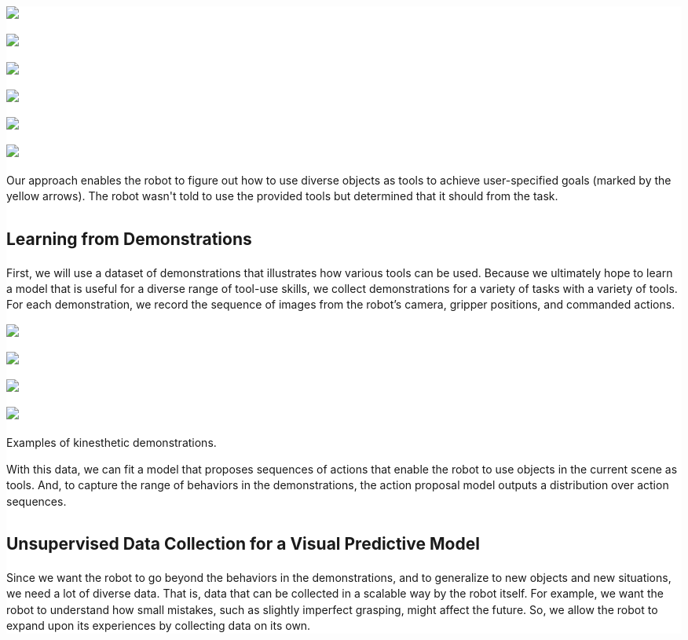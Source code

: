 
![](http://bair.berkeley.edu/static/blog/tools/teaser_0_task.png)

![](http://bair.berkeley.edu/static/blog/tools/teaser_1_task.png)

![](http://bair.berkeley.edu/static/blog/tools/teaser_2_task.png)

![](http://bair.berkeley.edu/static/blog/tools/teaser_0.gif)

![](http://bair.berkeley.edu/static/blog/tools/teaser_1.gif)

![](http://bair.berkeley.edu/static/blog/tools/teaser_2.gif)


Our approach enables the robot to figure out how to use diverse objects as
tools to achieve user-specified goals (marked by the yellow arrows). The robot
wasn't told to use the provided tools but determined that it should from the
task.



## Learning from Demonstrations

First, we will use a dataset of demonstrations that illustrates how various
tools can be used. Because we ultimately hope to learn a model that is useful
for a diverse range of tool-use skills, we collect demonstrations for a variety
of tasks with a variety of tools. For each demonstration, we record the
sequence of images from the robot’s camera, gripper positions, and commanded
actions.


![](http://bair.berkeley.edu/static/blog/tools/demo_0.gif)

![](http://bair.berkeley.edu/static/blog/tools/demo_1.gif)

![](http://bair.berkeley.edu/static/blog/tools/demo_2.gif)

![](http://bair.berkeley.edu/static/blog/tools/demo_3.gif)


Examples of kinesthetic demonstrations.



With this data, we can fit a model that proposes sequences of actions that
enable the robot to use objects in the current scene as tools. And, to capture
the range of behaviors in the demonstrations, the action proposal model outputs
a distribution over action sequences.

## Unsupervised Data Collection for a Visual Predictive Model

Since we want the robot to go beyond the behaviors in the demonstrations, and
to generalize to new objects and new situations, we need a lot of diverse data.
That is, data that can be collected in a scalable way by the robot itself. For
example, we want the robot to understand how small mistakes, such as slightly
imperfect grasping, might affect the future. So, we allow the robot to expand
upon its experiences by collecting data on its own.
